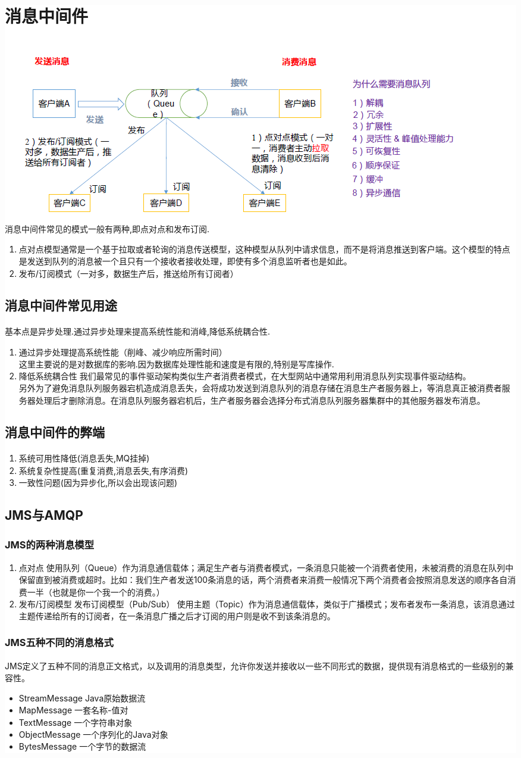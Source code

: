 #  消息中间件
![](./image/20190830141101.png)  
消息中间件常见的模式一般有两种,即点对点和发布订阅.  
1.  点对点模型通常是一个基于拉取或者轮询的消息传送模型，这种模型从队列中请求信息，而不是将消息推送到客户端。这个模型的特点是发送到队列的消息被一个且只有一个接收者接收处理，即使有多个消息监听者也是如此。    
2.  发布/订阅模式（一对多，数据生产后，推送给所有订阅者）
## 消息中间件常见用途
基本点是异步处理.通过异步处理来提高系统性能和消峰,降低系统耦合性.  
1. 通过异步处理提高系统性能（削峰、减少响应所需时间）  
这里主要说的是对数据库的影响.因为数据库处理性能和速度是有限的,特别是写库操作.    
2. 降低系统耦合性
我们最常见的事件驱动架构类似生产者消费者模式，在大型网站中通常用利用消息队列实现事件驱动结构。  
另外为了避免消息队列服务器宕机造成消息丢失，会将成功发送到消息队列的消息存储在消息生产者服务器上，等消息真正被消费者服务器处理后才删除消息。在消息队列服务器宕机后，生产者服务器会选择分布式消息队列服务器集群中的其他服务器发布消息。  
## 消息中间件的弊端
1. 系统可用性降低(消息丢失,MQ挂掉)
2. 系统复杂性提高(重复消费,消息丢失,有序消费) 
3. 一致性问题(因为异步化,所以会出现该问题)  
## JMS与AMQP
### JMS的两种消息模型
1. 点对点
使用队列（Queue）作为消息通信载体；满足生产者与消费者模式，一条消息只能被一个消费者使用，未被消费的消息在队列中保留直到被消费或超时。比如：我们生产者发送100条消息的话，两个消费者来消费一般情况下两个消费者会按照消息发送的顺序各自消费一半（也就是你一个我一个的消费。）
2. 发布/订阅模型
发布订阅模型（Pub/Sub） 使用主题（Topic）作为消息通信载体，类似于广播模式；发布者发布一条消息，该消息通过主题传递给所有的订阅者，在一条消息广播之后才订阅的用户则是收不到该条消息的。  
### JMS五种不同的消息格式
JMS定义了五种不同的消息正文格式，以及调用的消息类型，允许你发送并接收以一些不同形式的数据，提供现有消息格式的一些级别的兼容性。  
* StreamMessage Java原始数据流
* MapMessage 一套名称-值对
* TextMessage 一个字符串对象
* ObjectMessage 一个序列化的Java对象
* BytesMessage 一个字节的数据流  
